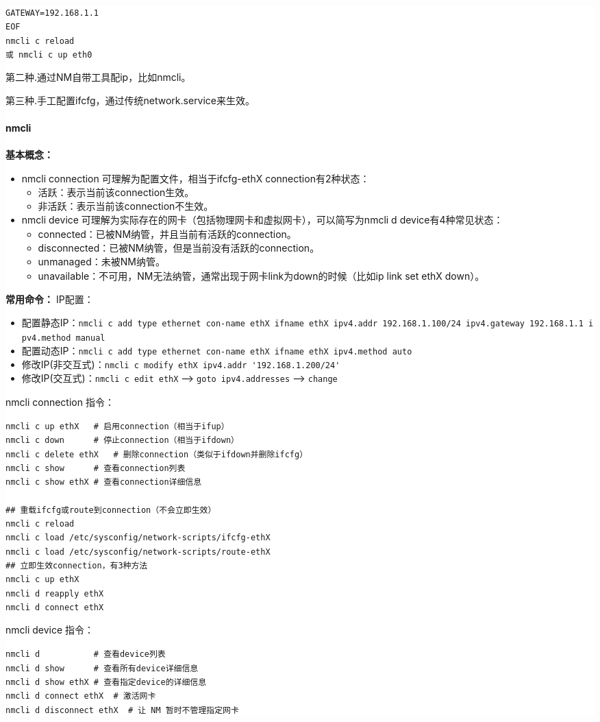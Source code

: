 ```shell
GATEWAY=192.168.1.1
EOF
nmcli c reload
或 nmcli c up eth0
```

第二种.通过NM自带工具配ip，比如nmcli。

第三种.手工配置ifcfg，通过传统network.service来生效。


#### nmcli
**基本概念：**
- nmcli connection 可理解为配置文件，相当于ifcfg-ethX
  connection有2种状态：
  - 活跃：表示当前该connection生效。
  - 非活跃：表示当前该connection不生效。
- nmcli device 可理解为实际存在的网卡（包括物理网卡和虚拟网卡），可以简写为nmcli d
  device有4种常见状态：
  - connected：已被NM纳管，并且当前有活跃的connection。
  - disconnected：已被NM纳管，但是当前没有活跃的connection。
  - unmanaged：未被NM纳管。
  - unavailable：不可用，NM无法纳管，通常出现于网卡link为down的时候（比如ip link set ethX down）。

**常用命令：**
IP配置：
- 配置静态IP：`nmcli c add type ethernet con-name ethX ifname ethX ipv4.addr 192.168.1.100/24 ipv4.gateway 192.168.1.1 ipv4.method manual`
- 配置动态IP：`nmcli c add type ethernet con-name ethX ifname ethX ipv4.method auto`
- 修改IP(非交互式)：`nmcli c modify ethX ipv4.addr '192.168.1.200/24'`
- 修改IP(交互式)：`nmcli c edit ethX` --> `goto ipv4.addresses` --> `change`

nmcli connection 指令：
```shell
nmcli c up ethX   # 启用connection（相当于ifup）
nmcli c down      # 停止connection（相当于ifdown）
nmcli c delete ethX   # 删除connection（类似于ifdown并删除ifcfg）
nmcli c show      # 查看connection列表
nmcli c show ethX # 查看connection详细信息

## 重载ifcfg或route到connection（不会立即生效）
nmcli c reload
nmcli c load /etc/sysconfig/network-scripts/ifcfg-ethX
nmcli c load /etc/sysconfig/network-scripts/route-ethX
## 立即生效connection，有3种方法
nmcli c up ethX
nmcli d reapply ethX
nmcli d connect ethX
```
nmcli device 指令：
```shell
nmcli d           # 查看device列表
nmcli d show      # 查看所有device详细信息
nmcli d show ethX # 查看指定device的详细信息
nmcli d connect ethX  # 激活网卡
nmcli d disconnect ethX  # 让 NM 暂时不管理指定网卡
```
